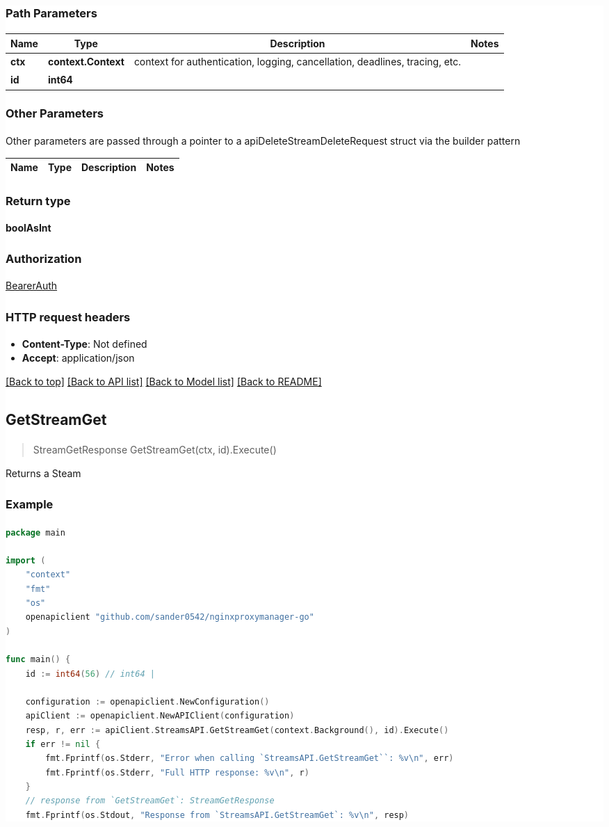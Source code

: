 ### Path Parameters


Name | Type | Description  | Notes
------------- | ------------- | ------------- | -------------
**ctx** | **context.Context** | context for authentication, logging, cancellation, deadlines, tracing, etc.
**id** | **int64** |  | 

### Other Parameters

Other parameters are passed through a pointer to a apiDeleteStreamDeleteRequest struct via the builder pattern


Name | Type | Description  | Notes
------------- | ------------- | ------------- | -------------


### Return type

**boolAsInt**

### Authorization

[BearerAuth](../README.md#BearerAuth)

### HTTP request headers

- **Content-Type**: Not defined
- **Accept**: application/json

[[Back to top]](#) [[Back to API list]](../README.md#documentation-for-api-endpoints)
[[Back to Model list]](../README.md#documentation-for-models)
[[Back to README]](../README.md)


## GetStreamGet

> StreamGetResponse GetStreamGet(ctx, id).Execute()

Returns a  Steam

### Example

```go
package main

import (
	"context"
	"fmt"
	"os"
	openapiclient "github.com/sander0542/nginxproxymanager-go"
)

func main() {
	id := int64(56) // int64 | 

	configuration := openapiclient.NewConfiguration()
	apiClient := openapiclient.NewAPIClient(configuration)
	resp, r, err := apiClient.StreamsAPI.GetStreamGet(context.Background(), id).Execute()
	if err != nil {
		fmt.Fprintf(os.Stderr, "Error when calling `StreamsAPI.GetStreamGet``: %v\n", err)
		fmt.Fprintf(os.Stderr, "Full HTTP response: %v\n", r)
	}
	// response from `GetStreamGet`: StreamGetResponse
	fmt.Fprintf(os.Stdout, "Response from `StreamsAPI.GetStreamGet`: %v\n", resp)
```
